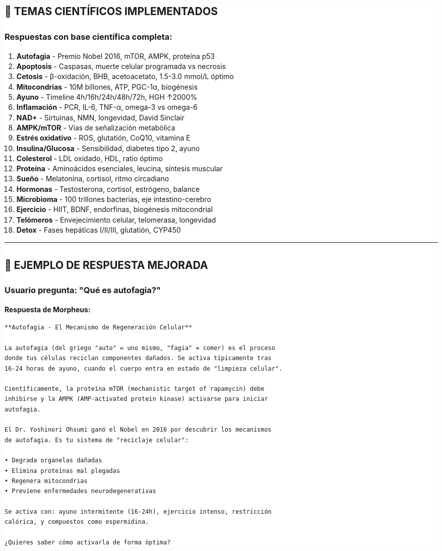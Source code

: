 
## 🎨 TEMAS CIENTÍFICOS IMPLEMENTADOS

### Respuestas con base científica completa:

1. **Autofagia** - Premio Nobel 2016, mTOR, AMPK, proteína p53
2. **Apoptosis** - Caspasas, muerte celular programada vs necrosis
3. **Cetosis** - β-oxidación, BHB, acetoacetato, 1.5-3.0 mmol/L óptimo
4. **Mitocondrias** - 10M billones, ATP, PGC-1α, biogénesis
5. **Ayuno** - Timeline 4h/16h/24h/48h/72h, HGH ↑2000%
6. **Inflamación** - PCR, IL-6, TNF-α, omega-3 vs omega-6
7. **NAD+** - Sirtuinas, NMN, longevidad, David Sinclair
8. **AMPK/mTOR** - Vías de señalización metabólica
9. **Estrés oxidativo** - ROS, glutatión, CoQ10, vitamina E
10. **Insulina/Glucosa** - Sensibilidad, diabetes tipo 2, ayuno
11. **Colesterol** - LDL oxidado, HDL, ratio óptimo
12. **Proteína** - Aminoácidos esenciales, leucina, síntesis muscular
13. **Sueño** - Melatonina, cortisol, ritmo circadiano
14. **Hormonas** - Testosterona, cortisol, estrógeno, balance
15. **Microbioma** - 100 trillones bacterias, eje intestino-cerebro
16. **Ejercicio** - HIIT, BDNF, endorfinas, biogénesis mitocondrial
17. **Telómeros** - Envejecimiento celular, telomerasa, longevidad
18. **Detox** - Fases hepáticas I/II/III, glutatión, CYP450

---

## 🔬 EJEMPLO DE RESPUESTA MEJORADA

### Usuario pregunta: "Qué es autofagia?"

**Respuesta de Morpheus:**

```
**Autofagia - El Mecanismo de Regeneración Celular**

La autofagia (del griego "auto" = uno mismo, "fagia" = comer) es el proceso 
donde tus células reciclan componentes dañados. Se activa típicamente tras 
16-24 horas de ayuno, cuando el cuerpo entra en estado de "limpieza celular".

Científicamente, la proteína mTOR (mechanistic target of rapamycin) debe 
inhibirse y la AMPK (AMP-activated protein kinase) activarse para iniciar 
autofagia.

El Dr. Yoshinori Ohsumi ganó el Nobel en 2016 por descubrir los mecanismos 
de autofagia. Es tu sistema de "reciclaje celular":

• Degrada organelas dañadas
• Elimina proteínas mal plegadas
• Regenera mitocondrias
• Previene enfermedades neurodegenerativas

Se activa con: ayuno intermitente (16-24h), ejercicio intenso, restricción 
calórica, y compuestos como espermidina.

¿Quieres saber cómo activarla de forma óptima?
```
